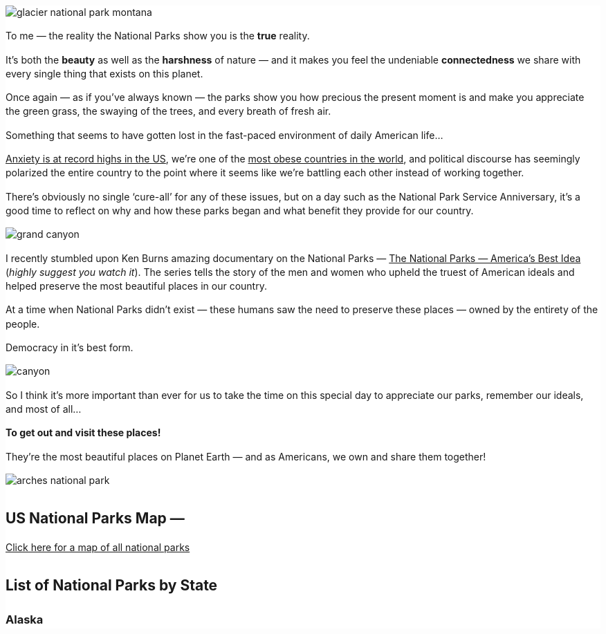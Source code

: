 ![glacier national park montana](https://firebasestorage.googleapis.com/v0/b/travel-developer.appspot.com/o/posts%2Fnational-park-day-the-most-important-us-holiday%2Fparks5.jpg?alt=media&token=484148c1-f255-4c0b-91c5-91a8065fd0dd)

To me — the reality the National Parks show you is the **true** reality.

It’s both the **beauty** as well as the **harshness** of nature — and it makes you feel the undeniable **connectedness** we share with every single thing that exists on this planet.

Once again — as if you’ve always known — the parks show you how precious the present moment is and make you appreciate the green grass, the swaying of the trees, and every breath of fresh air.

Something that seems to have gotten lost in the fast-paced environment of daily American life…

[Anxiety is at record highs in the US](https://www.psychologytoday.com/us/blog/shouldstorm/201904/us-leads-in-the-worldwide-anxiety-epidemic), we’re one of the [most obese countries in the world](http://worldpopulationreview.com/countries/most-obese-countries/), and political discourse has seemingly polarized the entire country to the point where it seems like we’re battling each other instead of working together.

There’s obviously no single ‘cure-all’ for any of these issues, but on a day such as the National Park Service Anniversary, it’s a good time to reflect on why and how these parks began and what benefit they provide for our country.

![grand canyon](https://firebasestorage.googleapis.com/v0/b/travel-developer.appspot.com/o/posts%2Fnational-park-day-the-most-important-us-holiday%2Fparks6.jpg?alt=media&token=c680c9bb-53a4-4f07-8a57-50e4482714f2)

I recently stumbled upon Ken Burns amazing documentary on the National Parks — [The National Parks — America’s Best Idea](https://amzn.to/33YTno2) (_highly suggest you watch it_). The series tells the story of the men and women who upheld the truest of American ideals and helped preserve the most beautiful places in our country.

At a time when National Parks didn’t exist — these humans saw the need to preserve these places — owned by the entirety of the people.

Democracy in it’s best form.

![canyon](https://firebasestorage.googleapis.com/v0/b/travel-developer.appspot.com/o/posts%2Fnational-park-day-the-most-important-us-holiday%2Fparks7.jpg?alt=media&token=a8408f79-41bb-4a22-b5a7-06ed62c28bce)

So I think it’s more important than ever for us to take the time on this special day to appreciate our parks, remember our ideals, and most of all…

**To get out and visit these places!**

They’re the most beautiful places on Planet Earth — and as Americans, we own and share them together!

![arches national park](https://firebasestorage.googleapis.com/v0/b/travel-developer.appspot.com/o/posts%2Fnational-park-day-the-most-important-us-holiday%2Fparks8.jpg?alt=media&token=fd870a8f-2e23-4ed2-aa23-f1731f530cbd)

## US National Parks Map —

[Click here for a map of all national parks](https://www.google.com/maps/d/u/0/viewer?msa=0&mid=1US8kt_OlYMffR1KaaEvaqkhYUrs&ll=37.35340245144165%2C-114.88128591419695&z=6)

## List of National Parks by State

### Alaska
